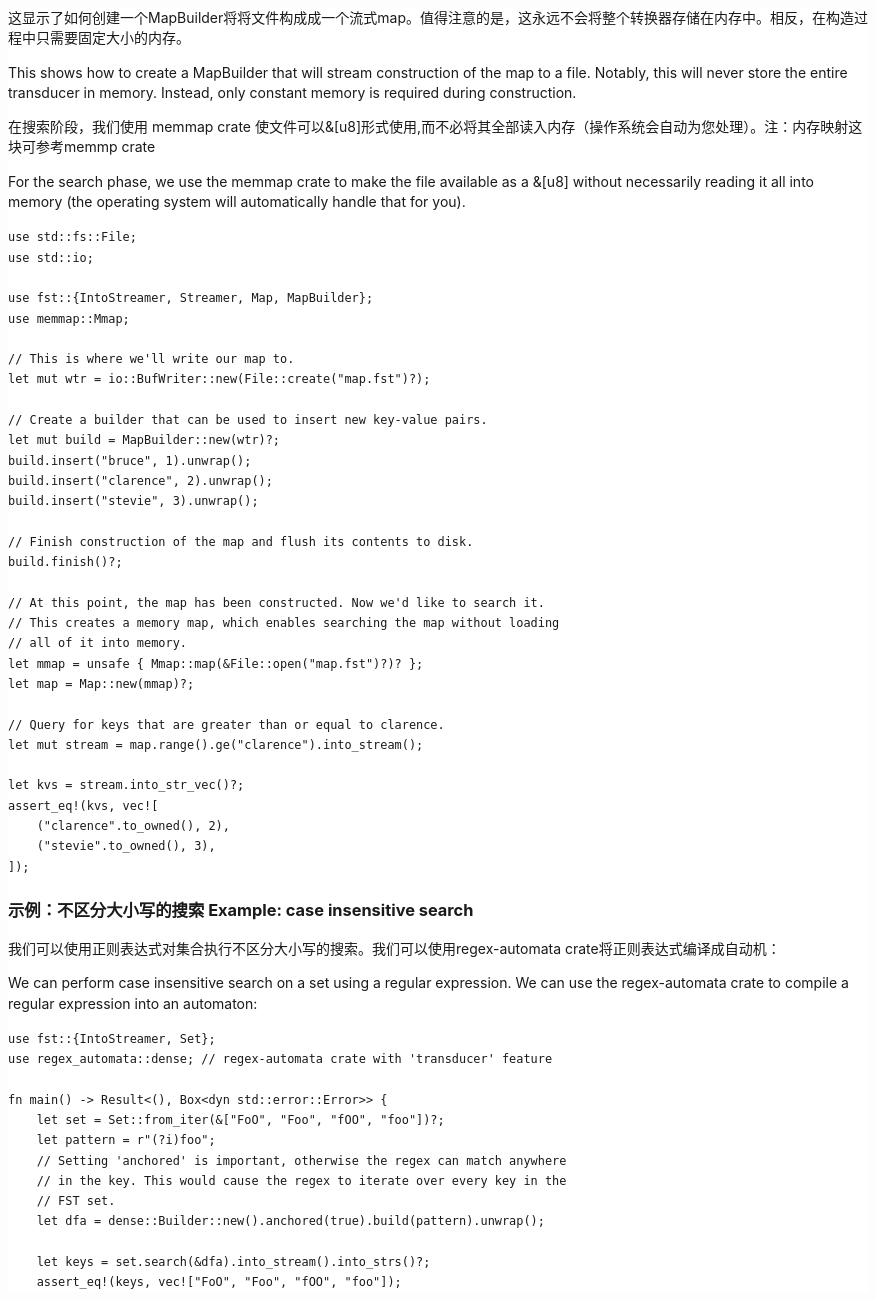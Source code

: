 这显示了如何创建一个MapBuilder将将文件构成成一个流式map。值得注意的是，这永远不会将整个转换器存储在内存中。相反，在构造过程中只需要固定大小的内存。

This shows how to create a MapBuilder that will stream construction of the map to a file. Notably, this will never store the entire transducer in memory. Instead, only constant memory is required during construction.

在搜索阶段，我们使用 memmap crate 使文件可以&[u8]形式使用,而不必将其全部读入内存（操作系统会自动为您处理）。注：内存映射这块可参考memmp crate

For the search phase, we use the memmap crate to make the file available as a &[u8] without necessarily reading it all into memory (the operating system will automatically handle that for you).

```
use std::fs::File;
use std::io;

use fst::{IntoStreamer, Streamer, Map, MapBuilder};
use memmap::Mmap;

// This is where we'll write our map to.
let mut wtr = io::BufWriter::new(File::create("map.fst")?);

// Create a builder that can be used to insert new key-value pairs.
let mut build = MapBuilder::new(wtr)?;
build.insert("bruce", 1).unwrap();
build.insert("clarence", 2).unwrap();
build.insert("stevie", 3).unwrap();

// Finish construction of the map and flush its contents to disk.
build.finish()?;

// At this point, the map has been constructed. Now we'd like to search it.
// This creates a memory map, which enables searching the map without loading
// all of it into memory.
let mmap = unsafe { Mmap::map(&File::open("map.fst")?)? };
let map = Map::new(mmap)?;

// Query for keys that are greater than or equal to clarence.
let mut stream = map.range().ge("clarence").into_stream();

let kvs = stream.into_str_vec()?;
assert_eq!(kvs, vec![
    ("clarence".to_owned(), 2),
    ("stevie".to_owned(), 3),
]);
```

### 示例：不区分大小写的搜索 Example: case insensitive search

我们可以使用正则表达式对集合执行不区分大小写的搜索。我们可以使用regex-automata crate将正则表达式编译成自动机：

We can perform case insensitive search on a set using a regular expression. We can use the regex-automata crate to compile a regular expression into an automaton:

```
use fst::{IntoStreamer, Set};
use regex_automata::dense; // regex-automata crate with 'transducer' feature

fn main() -> Result<(), Box<dyn std::error::Error>> {
    let set = Set::from_iter(&["FoO", "Foo", "fOO", "foo"])?;
    let pattern = r"(?i)foo";
    // Setting 'anchored' is important, otherwise the regex can match anywhere
    // in the key. This would cause the regex to iterate over every key in the
    // FST set.
    let dfa = dense::Builder::new().anchored(true).build(pattern).unwrap();

    let keys = set.search(&dfa).into_stream().into_strs()?;
    assert_eq!(keys, vec!["FoO", "Foo", "fOO", "foo"]);
```